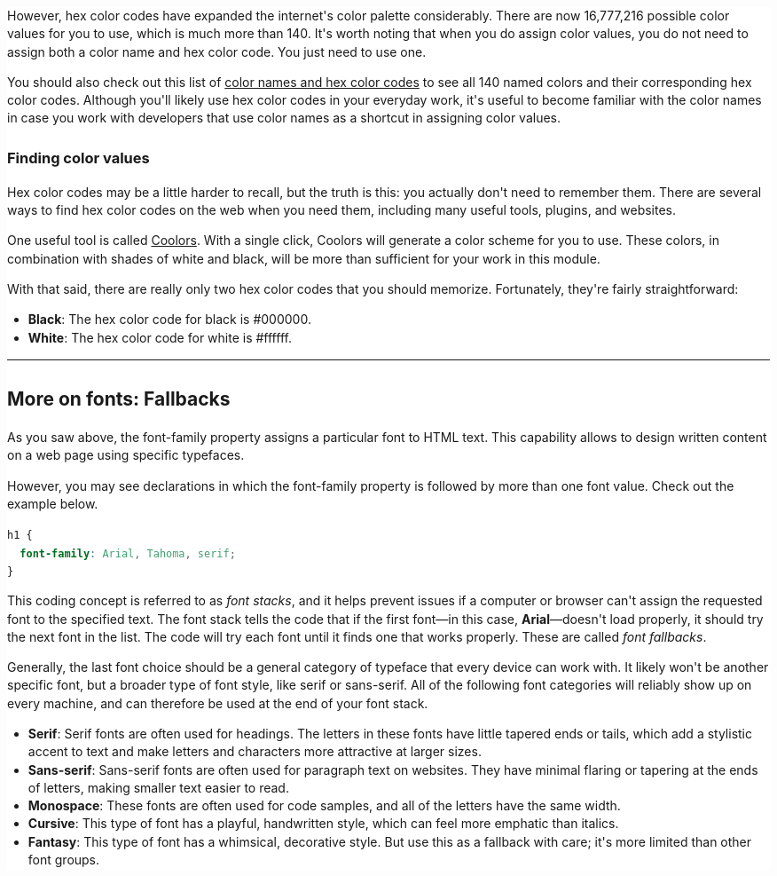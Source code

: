 However, hex color codes have expanded the internet's color palette considerably. There are now 16,777,216 possible color values for you to use, which is much more than 140. It's worth noting that when you do assign color values, you do not need to assign both a color name and hex color code. You just need to use one.

You should also check out this list of [color names and hex color codes](https://htmlcolorcodes.com/color-names/) to see all 140 named colors and their corresponding hex color codes. Although you'll likely use hex color codes in your everyday work, it's useful to become familiar with the color names in case you work with developers that use color names as a shortcut in assigning color values.

### **Finding color values**

Hex color codes may be a little harder to recall, but the truth is this: you actually don't need to remember them. There are several ways to find hex color codes on the web when you need them, including many useful tools, plugins, and websites.

One useful tool is called [Coolors](https://coolors.co/). With a single click, Coolors will generate a color scheme for you to use. These colors, in combination with shades of white and black, will be more than sufficient for your work in this module.

With that said, there are really only two hex color codes that you should memorize. Fortunately, they're fairly straightforward:

- **Black**: The hex color code for black is #000000.
- **White**: The hex color code for white is #ffffff.

---

## **More on fonts: Fallbacks**

As you saw above, the font-family property assigns a particular font to HTML text. This capability allows to design written content on a web page using specific typefaces.

However, you may see declarations in which the font-family property is followed by more than one font value. Check out the example below.

```css
h1 {
  font-family: Arial, Tahoma, serif;
}
```

This coding concept is referred to as _font stacks_, and it helps prevent issues if a computer or browser can't assign the requested font to the specified text. The font stack tells the code that if the first font—in this case, **Arial**—doesn't load properly, it should try the next font in the list. The code will try each font until it finds one that works properly. These are called _font fallbacks_.

Generally, the last font choice should be a general category of typeface that every device can work with. It likely won't be another specific font, but a broader type of font style, like serif or sans-serif. All of the following font categories will reliably show up on every machine, and can therefore be used at the end of your font stack.

- **Serif**: Serif fonts are often used for headings. The letters in these fonts have little tapered ends or tails, which add a stylistic accent to text and make letters and characters more attractive at larger sizes.
- **Sans-serif**: Sans-serif fonts are often used for paragraph text on websites. They have minimal flaring or tapering at the ends of letters, making smaller text easier to read.
- **Monospace**: These fonts are often used for code samples, and all of the letters have the same width.
- **Cursive**: This type of font has a playful, handwritten style, which can feel more emphatic than italics.
- **Fantasy**: This type of font has a whimsical, decorative style. But use this as a fallback with care; it's more limited than other font groups.
